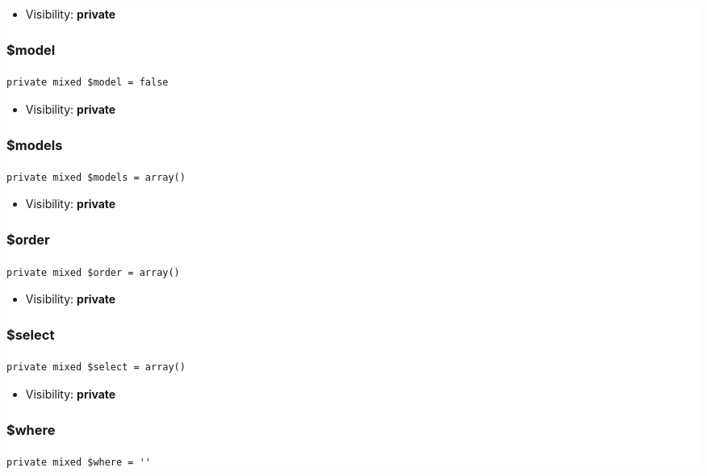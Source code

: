 



* Visibility: **private**


### $model

```
private mixed $model = false
```





* Visibility: **private**


### $models

```
private mixed $models = array()
```





* Visibility: **private**


### $order

```
private mixed $order = array()
```





* Visibility: **private**


### $select

```
private mixed $select = array()
```





* Visibility: **private**


### $where

```
private mixed $where = ''
```





